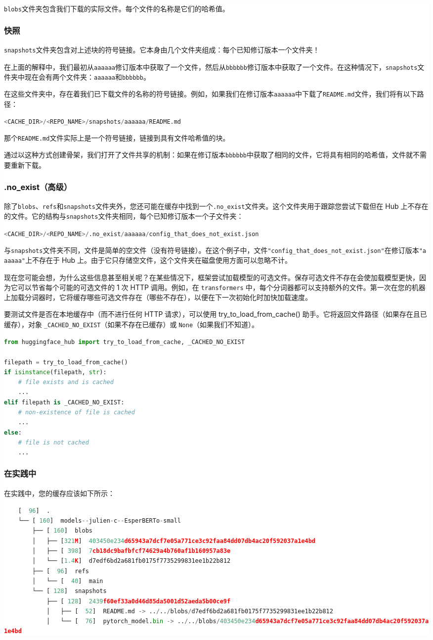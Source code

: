 `blobs`文件夹包含我们下载的实际文件。每个文件的名称是它们的哈希值。

### 快照

`snapshots`文件夹包含对上述块的符号链接。它本身由几个文件夹组成：每个已知修订版本一个文件夹！

在上面的解释中，我们最初从`aaaaaa`修订版本中获取了一个文件，然后从`bbbbbb`修订版本中获取了一个文件。在这种情况下，`snapshots`文件夹中现在会有两个文件夹：`aaaaaa`和`bbbbbb`。

在这些文件夹中，存在着我们已下载文件的名称的符号链接。例如，如果我们在修订版本`aaaaaa`中下载了`README.md`文件，我们将有以下路径：

```py
<CACHE_DIR>/<REPO_NAME>/snapshots/aaaaaa/README.md
```

那个`README.md`文件实际上是一个符号链接，链接到具有文件哈希值的块。

通过以这种方式创建骨架，我们打开了文件共享的机制：如果在修订版本`bbbbbb`中获取了相同的文件，它将具有相同的哈希值，文件就不需要重新下载。

### .no_exist（高级）

除了`blobs`、`refs`和`snapshots`文件夹外，您还可能在缓存中找到一个`.no_exist`文件夹。这个文件夹用于跟踪您尝试下载但在 Hub 上不存在的文件。它的结构与`snapshots`文件夹相同，每个已知修订版本一个子文件夹：

```py
<CACHE_DIR>/<REPO_NAME>/.no_exist/aaaaaa/config_that_does_not_exist.json
```

与`snapshots`文件夹不同，文件是简单的空文件（没有符号链接）。在这个例子中，文件`"config_that_does_not_exist.json"`在修订版本`"aaaaaa"`上不存在于 Hub 上。由于它只存储空文件，这个文件夹在磁盘使用方面可以忽略不计。

现在您可能会想，为什么这些信息甚至相关呢？在某些情况下，框架尝试加载模型的可选文件。保存可选文件不存在会使加载模型更快，因为它可以节省每个可能的可选文件的 1 次 HTTP 调用。例如，在 `transformers` 中，每个分词器都可以支持额外的文件。第一次在您的机器上加载分词器时，它将缓存哪些可选文件存在（哪些不存在），以便在下一次初始化时加快加载速度。

要测试文件是否在本地缓存中（而不进行任何 HTTP 请求），可以使用 try_to_load_from_cache() 助手。它将返回文件路径（如果存在且已缓存），对象 `_CACHED_NO_EXIST`（如果不存在已缓存）或 `None`（如果我们不知道）。

```py
from huggingface_hub import try_to_load_from_cache, _CACHED_NO_EXIST

filepath = try_to_load_from_cache()
if isinstance(filepath, str):
    # file exists and is cached
    ...
elif filepath is _CACHED_NO_EXIST:
    # non-existence of file is cached
    ...
else:
    # file is not cached
    ...
```

### 在实践中

在实践中，您的缓存应该如下所示：

```py
    [  96]  .
    └── [ 160]  models--julien-c--EsperBERTo-small
        ├── [ 160]  blobs
        │   ├── [321M]  403450e234d65943a7dcf7e05a771ce3c92faa84dd07db4ac20f592037a1e4bd
        │   ├── [ 398]  7cb18dc9bafbfcf74629a4b760af1b160957a83e
        │   └── [1.4K]  d7edf6bd2a681fb0175f7735299831ee1b22b812
        ├── [  96]  refs
        │   └── [  40]  main
        └── [ 128]  snapshots
            ├── [ 128]  2439f60ef33a0d46d85da5001d52aeda5b00ce9f
            │   ├── [  52]  README.md -> ../../blobs/d7edf6bd2a681fb0175f7735299831ee1b22b812
            │   └── [  76]  pytorch_model.bin -> ../../blobs/403450e234d65943a7dcf7e05a771ce3c92faa84dd07db4ac20f592037a1e4bd
```